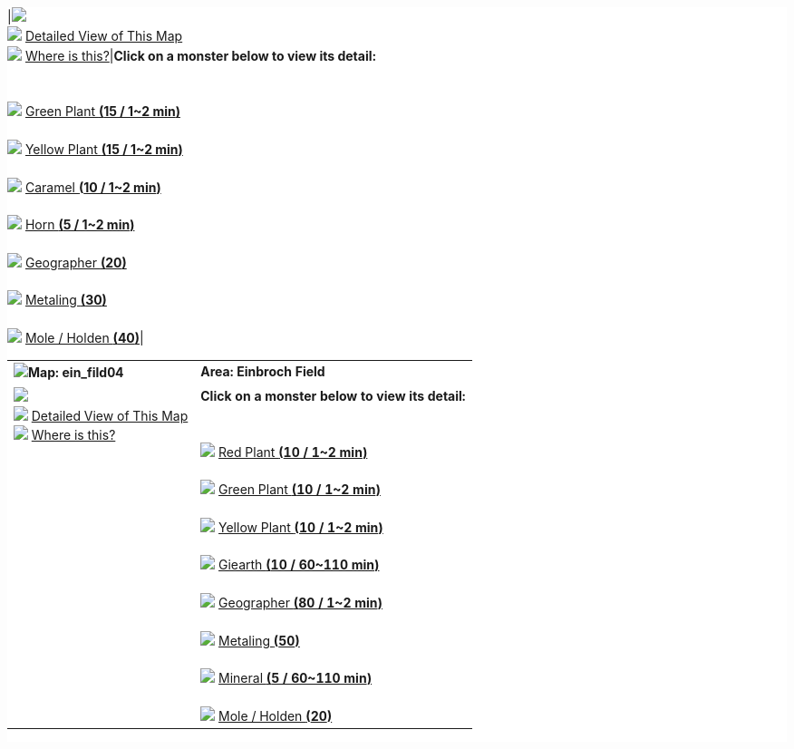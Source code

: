 |![](https://file5s.ratemyserver.net/maps/ein_fild03.gif)  <br>![](https://ratemyserver.net/images/bu2.gif) [Detailed View of This Map](https://ratemyserver.net/index.php?page=npc_shop_warp&map=ein_fild03&re_mob=0)  <br>![](https://ratemyserver.net/images/bu2.gif) [Where is this?](https://ratemyserver.net/worldmap.php?selected_map=ein_fild03&re_mob=0)|**Click on a monster below to view its detail:**  <br>  <br><br>![](https://ratemyserver.net/images/bu2.gif) [Green Plant **(**15 / 1~2 min**)**](https://ratemyserver.net/index.php?page=mob_db&mob_id=1080)<br><br>![](https://ratemyserver.net/images/bu2.gif) [Yellow Plant **(**15 / 1~2 min**)**](https://ratemyserver.net/index.php?page=mob_db&mob_id=1081)<br><br>![](https://ratemyserver.net/images/bu2.gif) [Caramel **(**10 / 1~2 min**)**](https://ratemyserver.net/index.php?page=mob_db&mob_id=1103)<br><br>![](https://ratemyserver.net/images/bu2.gif) [Horn **(**5 / 1~2 min**)**](https://ratemyserver.net/index.php?page=mob_db&mob_id=1128)<br><br>![](https://ratemyserver.net/images/bu2.gif) [Geographer **(**20**)**](https://ratemyserver.net/index.php?page=mob_db&mob_id=1368)<br><br>![](https://ratemyserver.net/images/bu2.gif) [Metaling **(**30**)**](https://ratemyserver.net/index.php?page=mob_db&mob_id=1613)<br><br>![](https://ratemyserver.net/images/bu2.gif) [Mole / Holden **(**40**)**](https://ratemyserver.net/index.php?page=mob_db&mob_id=1628)|

  

|   |   |
|---|---|
|![](https://ratemyserver.net/images/circle.gif)**Map: ein_fild04**|**Area: Einbroch Field**|
|![](https://file5s.ratemyserver.net/maps/ein_fild04.gif)  <br>![](https://ratemyserver.net/images/bu2.gif) [Detailed View of This Map](https://ratemyserver.net/index.php?page=npc_shop_warp&map=ein_fild04&re_mob=0)  <br>![](https://ratemyserver.net/images/bu2.gif) [Where is this?](https://ratemyserver.net/worldmap.php?selected_map=ein_fild04&re_mob=0)|**Click on a monster below to view its detail:**  <br>  <br><br>![](https://ratemyserver.net/images/bu2.gif) [Red Plant **(**10 / 1~2 min**)**](https://ratemyserver.net/index.php?page=mob_db&mob_id=1078)<br><br>![](https://ratemyserver.net/images/bu2.gif) [Green Plant **(**10 / 1~2 min**)**](https://ratemyserver.net/index.php?page=mob_db&mob_id=1080)<br><br>![](https://ratemyserver.net/images/bu2.gif) [Yellow Plant **(**10 / 1~2 min**)**](https://ratemyserver.net/index.php?page=mob_db&mob_id=1081)<br><br>![](https://ratemyserver.net/images/bu2.gif) [Giearth **(**10 / 60~110 min**)**](https://ratemyserver.net/index.php?page=mob_db&mob_id=1121)<br><br>![](https://ratemyserver.net/images/bu2.gif) [Geographer **(**80 / 1~2 min**)**](https://ratemyserver.net/index.php?page=mob_db&mob_id=1368)<br><br>![](https://ratemyserver.net/images/bu2.gif) [Metaling **(**50**)**](https://ratemyserver.net/index.php?page=mob_db&mob_id=1613)<br><br>![](https://ratemyserver.net/images/bu2.gif) [Mineral **(**5 / 60~110 min**)**](https://ratemyserver.net/index.php?page=mob_db&mob_id=1614)<br><br>![](https://ratemyserver.net/images/bu2.gif) [Mole / Holden **(**20**)**](https://ratemyserver.net/index.php?page=mob_db&mob_id=1628)|

  

|                                                                                                                                                                                                                                                                                                                                                                  |                                                                                                                                                                                                                                                                                                                                                                                                                                                                                                                                                                                                                                                                                                                                                |
| ---------------------------------------------------------------------------------------------------------------------------------------------------------------------------------------------------------------------------------------------------------------------------------------------------------------------------------------------------------------- | ---------------------------------------------------------------------------------------------------------------------------------------------------------------------------------------------------------------------------------------------------------------------------------------------------------------------------------------------------------------------------------------------------------------------------------------------------------------------------------------------------------------------------------------------------------------------------------------------------------------------------------------------------------------------------------------------------------------------------------------------- |